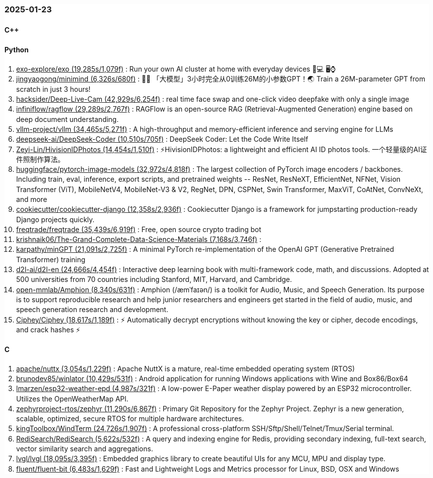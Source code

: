 ### 2025-01-23

#### C++

#### Python
1. [exo-explore/exo (19,285s/1,079f)](https://github.com/exo-explore/exo) : Run your own AI cluster at home with everyday devices 📱💻 🖥️⌚
2. [jingyaogong/minimind (6,326s/680f)](https://github.com/jingyaogong/minimind) : 🚀🚀 「大模型」3小时完全从0训练26M的小参数GPT！🌏 Train a 26M-parameter GPT from scratch in just 3 hours!
3. [hacksider/Deep-Live-Cam (42,929s/6,254f)](https://github.com/hacksider/Deep-Live-Cam) : real time face swap and one-click video deepfake with only a single image
4. [infiniflow/ragflow (29,289s/2,767f)](https://github.com/infiniflow/ragflow) : RAGFlow is an open-source RAG (Retrieval-Augmented Generation) engine based on deep document understanding.
5. [vllm-project/vllm (34,465s/5,271f)](https://github.com/vllm-project/vllm) : A high-throughput and memory-efficient inference and serving engine for LLMs
6. [deepseek-ai/DeepSeek-Coder (10,510s/705f)](https://github.com/deepseek-ai/DeepSeek-Coder) : DeepSeek Coder: Let the Code Write Itself
7. [Zeyi-Lin/HivisionIDPhotos (14,454s/1,510f)](https://github.com/Zeyi-Lin/HivisionIDPhotos) : ⚡️HivisionIDPhotos: a lightweight and efficient AI ID photos tools. 一个轻量级的AI证件照制作算法。
8. [huggingface/pytorch-image-models (32,972s/4,818f)](https://github.com/huggingface/pytorch-image-models) : The largest collection of PyTorch image encoders / backbones. Including train, eval, inference, export scripts, and pretrained weights -- ResNet, ResNeXT, EfficientNet, NFNet, Vision Transformer (ViT), MobileNetV4, MobileNet-V3 & V2, RegNet, DPN, CSPNet, Swin Transformer, MaxViT, CoAtNet, ConvNeXt, and more
9. [cookiecutter/cookiecutter-django (12,358s/2,936f)](https://github.com/cookiecutter/cookiecutter-django) : Cookiecutter Django is a framework for jumpstarting production-ready Django projects quickly.
10. [freqtrade/freqtrade (35,439s/6,919f)](https://github.com/freqtrade/freqtrade) : Free, open source crypto trading bot
11. [krishnaik06/The-Grand-Complete-Data-Science-Materials (7,168s/3,746f)](https://github.com/krishnaik06/The-Grand-Complete-Data-Science-Materials) : 
12. [karpathy/minGPT (21,091s/2,725f)](https://github.com/karpathy/minGPT) : A minimal PyTorch re-implementation of the OpenAI GPT (Generative Pretrained Transformer) training
13. [d2l-ai/d2l-en (24,666s/4,454f)](https://github.com/d2l-ai/d2l-en) : Interactive deep learning book with multi-framework code, math, and discussions. Adopted at 500 universities from 70 countries including Stanford, MIT, Harvard, and Cambridge.
14. [open-mmlab/Amphion (8,340s/631f)](https://github.com/open-mmlab/Amphion) : Amphion (/æmˈfaɪən/) is a toolkit for Audio, Music, and Speech Generation. Its purpose is to support reproducible research and help junior researchers and engineers get started in the field of audio, music, and speech generation research and development.
15. [Ciphey/Ciphey (18,617s/1,189f)](https://github.com/Ciphey/Ciphey) : ⚡ Automatically decrypt encryptions without knowing the key or cipher, decode encodings, and crack hashes ⚡

#### C
1. [apache/nuttx (3,054s/1,229f)](https://github.com/apache/nuttx) : Apache NuttX is a mature, real-time embedded operating system (RTOS)
2. [brunodev85/winlator (10,429s/531f)](https://github.com/brunodev85/winlator) : Android application for running Windows applications with Wine and Box86/Box64
3. [lmarzen/esp32-weather-epd (4,987s/321f)](https://github.com/lmarzen/esp32-weather-epd) : A low-power E-Paper weather display powered by an ESP32 microcontroller. Utilizes the OpenWeatherMap API.
4. [zephyrproject-rtos/zephyr (11,290s/6,867f)](https://github.com/zephyrproject-rtos/zephyr) : Primary Git Repository for the Zephyr Project. Zephyr is a new generation, scalable, optimized, secure RTOS for multiple hardware architectures.
5. [kingToolbox/WindTerm (24,726s/1,907f)](https://github.com/kingToolbox/WindTerm) : A professional cross-platform SSH/Sftp/Shell/Telnet/Tmux/Serial terminal.
6. [RediSearch/RediSearch (5,622s/532f)](https://github.com/RediSearch/RediSearch) : A query and indexing engine for Redis, providing secondary indexing, full-text search, vector similarity search and aggregations.
7. [lvgl/lvgl (18,095s/3,395f)](https://github.com/lvgl/lvgl) : Embedded graphics library to create beautiful UIs for any MCU, MPU and display type.
8. [fluent/fluent-bit (6,483s/1,629f)](https://github.com/fluent/fluent-bit) : Fast and Lightweight Logs and Metrics processor for Linux, BSD, OSX and Windows